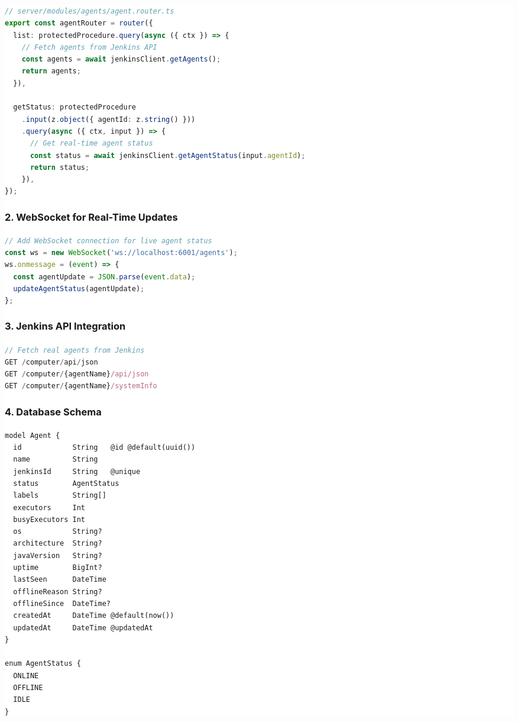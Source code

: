 ```typescript
// server/modules/agents/agent.router.ts
export const agentRouter = router({
  list: protectedProcedure.query(async ({ ctx }) => {
    // Fetch agents from Jenkins API
    const agents = await jenkinsClient.getAgents();
    return agents;
  }),
  
  getStatus: protectedProcedure
    .input(z.object({ agentId: z.string() }))
    .query(async ({ ctx, input }) => {
      // Get real-time agent status
      const status = await jenkinsClient.getAgentStatus(input.agentId);
      return status;
    }),
});
```

### 2. WebSocket for Real-Time Updates

```typescript
// Add WebSocket connection for live agent status
const ws = new WebSocket('ws://localhost:6001/agents');
ws.onmessage = (event) => {
  const agentUpdate = JSON.parse(event.data);
  updateAgentStatus(agentUpdate);
};
```

### 3. Jenkins API Integration

```typescript
// Fetch real agents from Jenkins
GET /computer/api/json
GET /computer/{agentName}/api/json
GET /computer/{agentName}/systemInfo
```

### 4. Database Schema

```prisma
model Agent {
  id            String   @id @default(uuid())
  name          String
  jenkinsId     String   @unique
  status        AgentStatus
  labels        String[]
  executors     Int
  busyExecutors Int
  os            String?
  architecture  String?
  javaVersion   String?
  uptime        BigInt?
  lastSeen      DateTime
  offlineReason String?
  offlineSince  DateTime?
  createdAt     DateTime @default(now())
  updatedAt     DateTime @updatedAt
}

enum AgentStatus {
  ONLINE
  OFFLINE
  IDLE
}
```